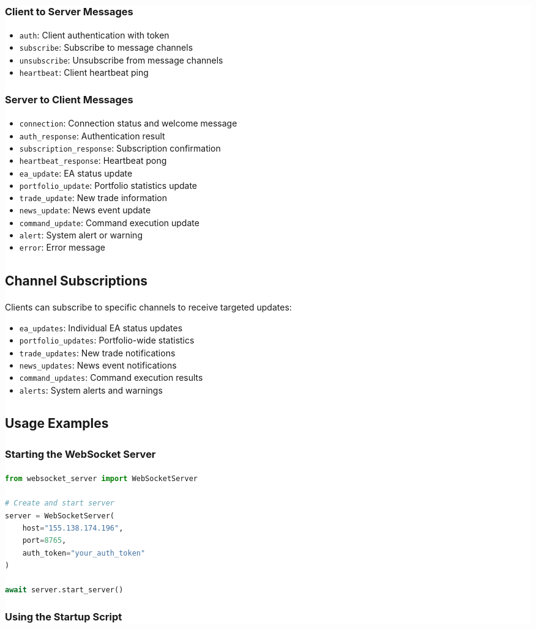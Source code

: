 ### Client to Server Messages

- `auth`: Client authentication with token
- `subscribe`: Subscribe to message channels
- `unsubscribe`: Unsubscribe from message channels
- `heartbeat`: Client heartbeat ping

### Server to Client Messages

- `connection`: Connection status and welcome message
- `auth_response`: Authentication result
- `subscription_response`: Subscription confirmation
- `heartbeat_response`: Heartbeat pong
- `ea_update`: EA status update
- `portfolio_update`: Portfolio statistics update
- `trade_update`: New trade information
- `news_update`: News event update
- `command_update`: Command execution update
- `alert`: System alert or warning
- `error`: Error message

## Channel Subscriptions

Clients can subscribe to specific channels to receive targeted updates:

- `ea_updates`: Individual EA status updates
- `portfolio_updates`: Portfolio-wide statistics
- `trade_updates`: New trade notifications
- `news_updates`: News event notifications
- `command_updates`: Command execution results
- `alerts`: System alerts and warnings

## Usage Examples

### Starting the WebSocket Server

```python
from websocket_server import WebSocketServer

# Create and start server
server = WebSocketServer(
    host="155.138.174.196",
    port=8765,
    auth_token="your_auth_token"
)

await server.start_server()
```

### Using the Startup Script
